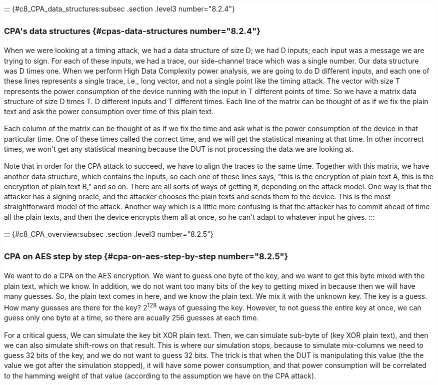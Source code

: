 ::: {#c8_CPA_data_structures:subsec .section .level3 number="8.2.4"}
### CPA's data structures {#cpas-data-structures number="8.2.4"}

When we were looking at a timing attack, we had a data structure of size
D; we had D inputs; each input was a message we are trying to sign. For
each of these inputs, we had a trace, our side-channel trace which was a
single number. Our data structure was D times one. When we perform High
Data Complexity power analysis, we are going to do D different inputs,
and each one of these lines represents a single trace, i.e., long
vector, and not a single point like the timing attack. The vector with
size T represents the power consumption of the device running with the
input in T different points of time. So we have a matrix data structure
of size D times T. D different inputs and T different times. Each line
of the matrix can be thought of as if we fix the plain text and ask the
power consumption over time of this plain text.

Each column of the matrix can be thought of as if we fix the time and
ask what is the power consumption of the device in that particular time.
One of these times called the correct time, and we will get the
statistical meaning at that time. In other incorrect times, we won't get
any statistical meaning because the DUT is not processing the data we
are looking at.

Note that in order for the CPA attack to succeed, we have to align the
traces to the same time. Together with this matrix, we have another data
structure, which contains the inputs, so each one of these lines says,
\"this is the encryption of plain text A, this is the encryption of
plain text B,\" and so on. There are all sorts of ways of getting it,
depending on the attack model. One way is that the attacker has a
signing oracle, and the attacker chooses the plain texts and sends them
to the device. This is the most straightforward model of the attack.
Another way which is a little more confusing is that the attacker has to
commit ahead of time all the plain texts, and then the device encrypts
them all at once, so he can't adapt to whatever input he gives.
:::

::: {#c8_CPA_overview:subsec .section .level3 number="8.2.5"}
### CPA on AES step by step {#cpa-on-aes-step-by-step number="8.2.5"}

We want to do a CPA on the AES encryption. We want to guess one byte of
the key, and we want to get this byte mixed with the plain text, which
we know. In addition, we do not want too many bits of the key to getting
mixed in because then we will have many guesses. So, the plain text
comes in here, and we know the plain text. We mix it with the unknown
key. The key is a guess. How many guesses are there for the key?
$2^{128}$ ways of guessing the key. However, to not guess the entire key
at once, we can guess only one byte at a time, so there are acually 256
guesses at each time.

For a critical guess, We can simulate the key bit XOR plain text. Then,
we can simulate sub-byte of (key XOR plain text), and then we can also
simulate shift-rows on that result. This is where our simulation stops,
because to simulate mix-columns we need to guess 32 bits of the key, and
we do not want to guess 32 bits. The trick is that when the DUT is
manipulating this value (the the value we got after the simulation
stopped), it will have some power consumption, and that power
consumption will be correlated to the hamming weight of that value
(according to the assumption we have on the CPA attack).
